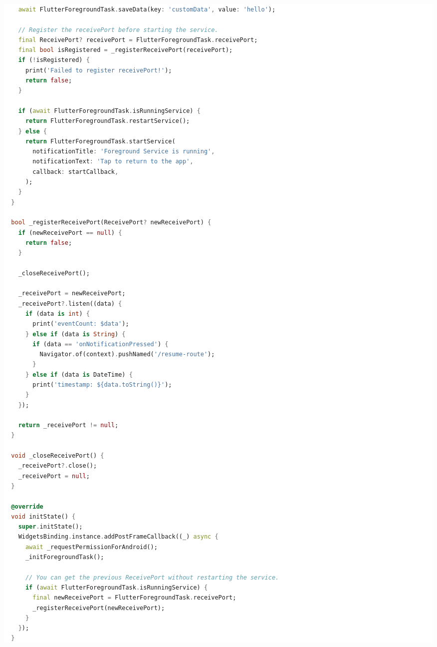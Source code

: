 ```dart
    await FlutterForegroundTask.saveData(key: 'customData', value: 'hello');

    // Register the receivePort before starting the service.
    final ReceivePort? receivePort = FlutterForegroundTask.receivePort;
    final bool isRegistered = _registerReceivePort(receivePort);
    if (!isRegistered) {
      print('Failed to register receivePort!');
      return false;
    }

    if (await FlutterForegroundTask.isRunningService) {
      return FlutterForegroundTask.restartService();
    } else {
      return FlutterForegroundTask.startService(
        notificationTitle: 'Foreground Service is running',
        notificationText: 'Tap to return to the app',
        callback: startCallback,
      );
    }
  }

  bool _registerReceivePort(ReceivePort? newReceivePort) {
    if (newReceivePort == null) {
      return false;
    }

    _closeReceivePort();

    _receivePort = newReceivePort;
    _receivePort?.listen((data) {
      if (data is int) {
        print('eventCount: $data');
      } else if (data is String) {
        if (data == 'onNotificationPressed') {
          Navigator.of(context).pushNamed('/resume-route');
        }
      } else if (data is DateTime) {
        print('timestamp: ${data.toString()}');
      }
    });

    return _receivePort != null;
  }

  void _closeReceivePort() {
    _receivePort?.close();
    _receivePort = null;
  }

  @override
  void initState() {
    super.initState();
    WidgetsBinding.instance.addPostFrameCallback((_) async {
      await _requestPermissionForAndroid();
      _initForegroundTask();
      
      // You can get the previous ReceivePort without restarting the service.
      if (await FlutterForegroundTask.isRunningService) {
        final newReceivePort = FlutterForegroundTask.receivePort;
        _registerReceivePort(newReceivePort);
      }
    });
  }
```